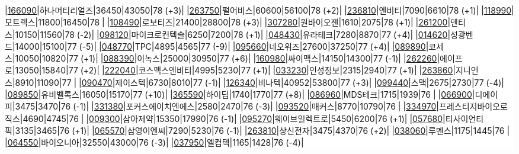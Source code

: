 |[166090](https://finance.daum.net/quotes/A166090)|하나머티리얼즈|36450|43050|78 (+3)|
|[263750](https://finance.daum.net/quotes/A263750)|펄어비스|60600|56100|78 (+2)|
|[236810](https://finance.daum.net/quotes/A236810)|엔비티|7090|6610|78 (+1)|
|[118990](https://finance.daum.net/quotes/A118990)|모트렉스|11800|16450|78 |
|[108490](https://finance.daum.net/quotes/A108490)|로보티즈|21400|28800|78 (+3)|
|[307280](https://finance.daum.net/quotes/A307280)|원바이오젠|1610|2075|78 (+1)|
|[261200](https://finance.daum.net/quotes/A261200)|덴티스|10150|11560|78 (-2)|
|[098120](https://finance.daum.net/quotes/A098120)|마이크로컨텍솔|6250|7200|78 (+1)|
|[048430](https://finance.daum.net/quotes/A048430)|유라테크|7280|8870|77 (+4)|
|[014620](https://finance.daum.net/quotes/A014620)|성광벤드|14000|15100|77 (-5)|
|[048770](https://finance.daum.net/quotes/A048770)|TPC|4895|4565|77 (-9)|
|[095660](https://finance.daum.net/quotes/A095660)|네오위즈|27600|37250|77 (+4)|
|[089890](https://finance.daum.net/quotes/A089890)|코세스|10050|10820|77 (+1)|
|[088390](https://finance.daum.net/quotes/A088390)|이녹스|25000|30950|77 (+6)|
|[160980](https://finance.daum.net/quotes/A160980)|싸이맥스|14150|14300|77 (-1)|
|[262260](https://finance.daum.net/quotes/A262260)|에이프로|13050|15840|77 (+2)|
|[222040](https://finance.daum.net/quotes/A222040)|코스맥스엔비티|4995|5230|77 (+1)|
|[033230](https://finance.daum.net/quotes/A033230)|인성정보|2315|2940|77 (+1)|
|[263860](https://finance.daum.net/quotes/A263860)|지니언스|8910|11090|77 |
|[090470](https://finance.daum.net/quotes/A090470)|제이스텍|6730|8010|77 (-1)|
|[126340](https://finance.daum.net/quotes/A126340)|비나텍|40952|53800|77 (+3)|
|[099440](https://finance.daum.net/quotes/A099440)|스맥|2675|2730|77 (-4)|
|[089850](https://finance.daum.net/quotes/A089850)|유비벨록스|16050|15170|77 (+10)|
|[365590](https://finance.daum.net/quotes/A365590)|하이딥|1740|1770|77 (+8)|
|[086960](https://finance.daum.net/quotes/A086960)|MDS테크|1715|1939|76 |
|[066900](https://finance.daum.net/quotes/A066900)|디에이피|3475|3470|76 (-1)|
|[331380](https://finance.daum.net/quotes/A331380)|포커스에이치엔에스|2580|2470|76 (-3)|
|[093520](https://finance.daum.net/quotes/A093520)|매커스|8770|10790|76 |
|[334970](https://finance.daum.net/quotes/A334970)|프레스티지바이오로직스|4690|4745|76 |
|[009300](https://finance.daum.net/quotes/A009300)|삼아제약|15350|17990|76 (-1)|
|[095270](https://finance.daum.net/quotes/A095270)|웨이브일렉트로|5450|6200|76 (+1)|
|[057680](https://finance.daum.net/quotes/A057680)|티사이언티픽|3135|3465|76 (+1)|
|[065570](https://finance.daum.net/quotes/A065570)|삼영이엔씨|7290|5230|76 (-1)|
|[263810](https://finance.daum.net/quotes/A263810)|상신전자|3475|4370|76 (+2)|
|[038060](https://finance.daum.net/quotes/A038060)|루멘스|1175|1445|76 |
|[064550](https://finance.daum.net/quotes/A064550)|바이오니아|32550|43000|76 (-3)|
|[037950](https://finance.daum.net/quotes/A037950)|엘컴텍|1165|1428|76 (-4)|